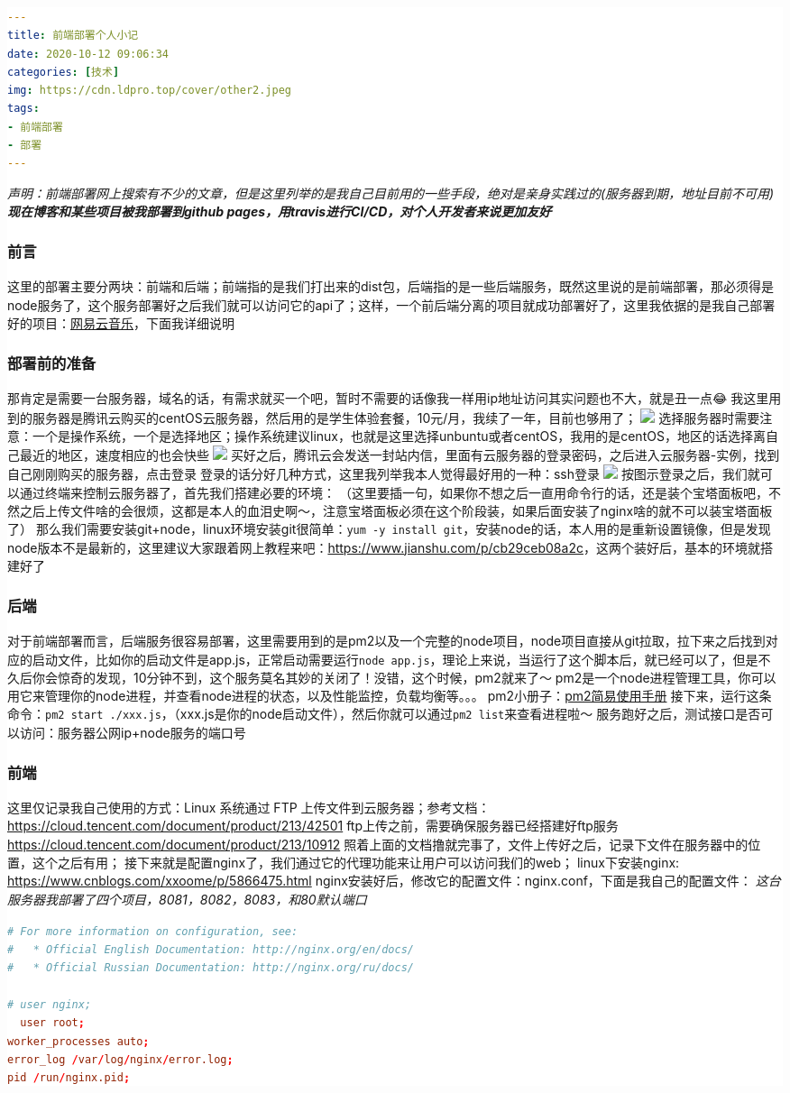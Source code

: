```yaml
---
title: 前端部署个人小记
date: 2020-10-12 09:06:34
categories: [技术]
img: https://cdn.ldpro.top/cover/other2.jpeg
tags:
- 前端部署
- 部署
---
```


*声明：前端部署网上搜索有不少的文章，但是这里列举的是我自己目前用的一些手段，绝对是亲身实践过的(服务器到期，地址目前不可用)*
***现在博客和某些项目被我部署到github pages，用travis进行CI/CD，对个人开发者来说更加友好***

### 前言
这里的部署主要分两块：前端和后端；前端指的是我们打出来的dist包，后端指的是一些后端服务，既然这里说的是前端部署，那必须得是node服务了，这个服务部署好之后我们就可以访问它的api了；这样，一个前后端分离的项目就成功部署好了，这里我依据的是我自己部署好的项目：[网易云音乐](http://175.24.123.231:8081/)，下面我详细说明

### 部署前的准备
那肯定是需要一台服务器，域名的话，有需求就买一个吧，暂时不需要的话像我一样用ip地址访问其实问题也不大，就是丑一点😂
我这里用到的服务器是腾讯云购买的centOS云服务器，然后用的是学生体验套餐，10元/月，我续了一年，目前也够用了；
<img src="https://cdn.ldpro.top/p1.png" width= 360 />
选择服务器时需要注意：一个是操作系统，一个是选择地区；操作系统建议linux，也就是这里选择unbuntu或者centOS，我用的是centOS，地区的话选择离自己最近的地区，速度相应的也会快些
<img src="https://cdn.ldpro.top/p2.png" width= 360 />
买好之后，腾讯云会发送一封站内信，里面有云服务器的登录密码，之后进入云服务器-实例，找到自己刚刚购买的服务器，点击登录
登录的话分好几种方式，这里我列举我本人觉得最好用的一种：ssh登录
<img src="https://cdn.ldpro.top/p3.png" width= 360 />
按图示登录之后，我们就可以通过终端来控制云服务器了，首先我们搭建必要的环境：
（这里要插一句，如果你不想之后一直用命令行的话，还是装个宝塔面板吧，不然之后上传文件啥的会很烦，这都是本人的血泪史啊～，注意宝塔面板必须在这个阶段装，如果后面安装了nginx啥的就不可以装宝塔面板了）
那么我们需要安装git+node，linux环境安装git很简单：`yum -y install git`，安装node的话，本人用的是重新设置镜像，但是发现node版本不是最新的，这里建议大家跟着网上教程来吧：<https://www.jianshu.com/p/cb29ceb08a2c>，这两个装好后，基本的环境就搭建好了

### 后端
对于前端部署而言，后端服务很容易部署，这里需要用到的是pm2以及一个完整的node项目，node项目直接从git拉取，拉下来之后找到对应的启动文件，比如你的启动文件是app.js，正常启动需要运行`node app.js`，理论上来说，当运行了这个脚本后，就已经可以了，但是不久后你会惊奇的发现，10分钟不到，这个服务莫名其妙的关闭了！没错，这个时候，pm2就来了～
pm2是一个node进程管理工具，你可以用它来管理你的node进程，并查看node进程的状态，以及性能监控，负载均衡等。。。
pm2小册子：[pm2简易使用手册](https://juejin.im/post/6844903710037016584)
接下来，运行这条命令：`pm2 start ./xxx.js`，（xxx.js是你的node启动文件），然后你就可以通过`pm2 list`来查看进程啦～
服务跑好之后，测试接口是否可以访问：服务器公网ip+node服务的端口号

### 前端
这里仅记录我自己使用的方式：Linux 系统通过 FTP 上传文件到云服务器；参考文档：<https://cloud.tencent.com/document/product/213/42501>
ftp上传之前，需要确保服务器已经搭建好ftp服务<https://cloud.tencent.com/document/product/213/10912>
照着上面的文档撸就完事了，文件上传好之后，记录下文件在服务器中的位置，这个之后有用；
接下来就是配置nginx了，我们通过它的代理功能来让用户可以访问我们的web；
linux下安装nginx: <https://www.cnblogs.com/xxoome/p/5866475.html>
nginx安装好后，修改它的配置文件：nginx.conf，下面是我自己的配置文件：
*这台服务器我部署了四个项目，8081，8082，8083，和80默认端口*
``` nginx.conf
# For more information on configuration, see:
#   * Official English Documentation: http://nginx.org/en/docs/
#   * Official Russian Documentation: http://nginx.org/ru/docs/

# user nginx;
  user root;
worker_processes auto;
error_log /var/log/nginx/error.log;
pid /run/nginx.pid;

```